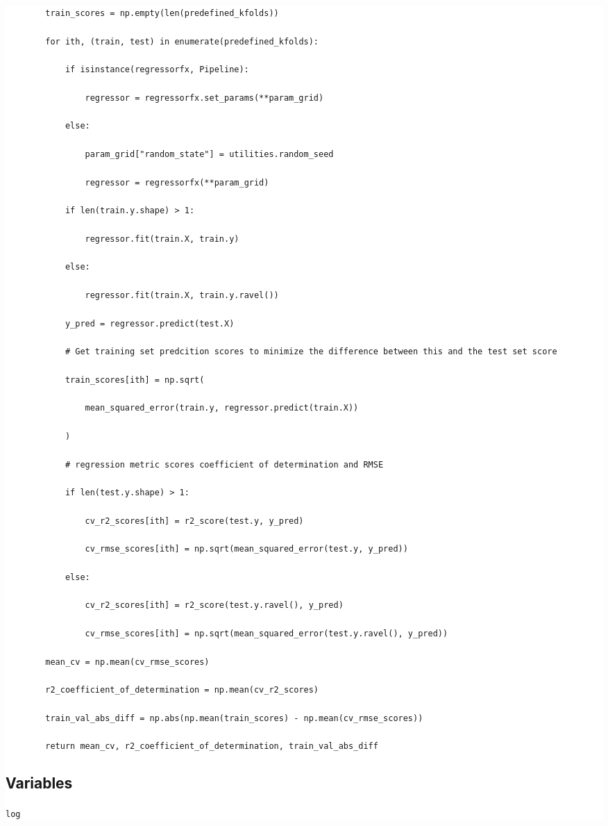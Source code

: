             train_scores = np.empty(len(predefined_kfolds))

            for ith, (train, test) in enumerate(predefined_kfolds):

                if isinstance(regressorfx, Pipeline):

                    regressor = regressorfx.set_params(**param_grid)

                else:

                    param_grid["random_state"] = utilities.random_seed

                    regressor = regressorfx(**param_grid)

                if len(train.y.shape) > 1:

                    regressor.fit(train.X, train.y)

                else:

                    regressor.fit(train.X, train.y.ravel())

                y_pred = regressor.predict(test.X)

                # Get training set predcition scores to minimize the difference between this and the test set score

                train_scores[ith] = np.sqrt(

                    mean_squared_error(train.y, regressor.predict(train.X))

                )

                # regression metric scores coefficient of determination and RMSE

                if len(test.y.shape) > 1:

                    cv_r2_scores[ith] = r2_score(test.y, y_pred)

                    cv_rmse_scores[ith] = np.sqrt(mean_squared_error(test.y, y_pred))

                else:

                    cv_r2_scores[ith] = r2_score(test.y.ravel(), y_pred)

                    cv_rmse_scores[ith] = np.sqrt(mean_squared_error(test.y.ravel(), y_pred))

            mean_cv = np.mean(cv_rmse_scores)

            r2_coefficient_of_determination = np.mean(cv_r2_scores)

            train_val_abs_diff = np.abs(np.mean(train_scores) - np.mean(cv_rmse_scores))

            return mean_cv, r2_coefficient_of_determination, train_val_abs_diff

## Variables

```python3
log
```
